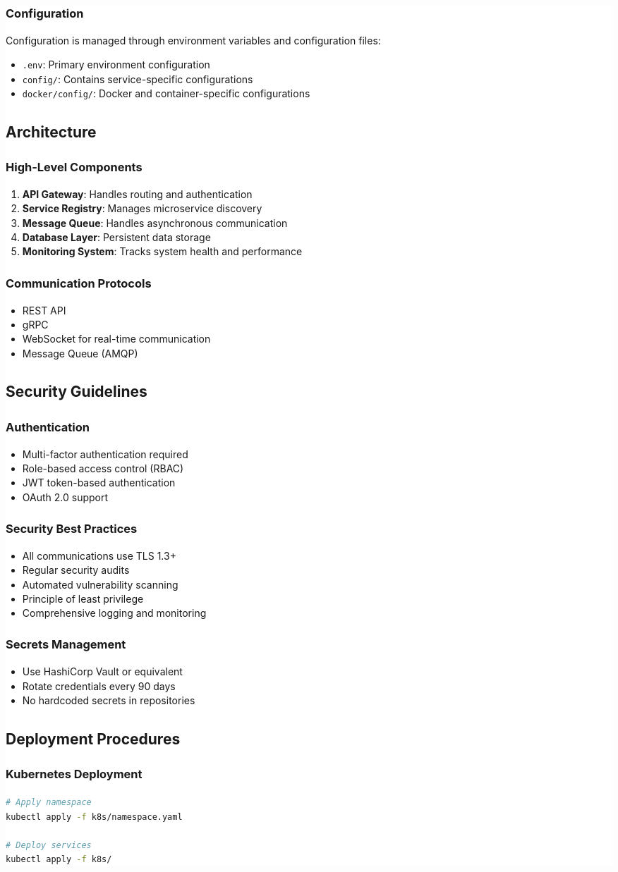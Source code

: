 ### Configuration
Configuration is managed through environment variables and configuration files:

- `.env`: Primary environment configuration
- `config/`: Contains service-specific configurations
- `docker/config/`: Docker and container-specific configurations

## Architecture

### High-Level Components
1. **API Gateway**: Handles routing and authentication
2. **Service Registry**: Manages microservice discovery
3. **Message Queue**: Handles asynchronous communication
4. **Database Layer**: Persistent data storage
5. **Monitoring System**: Tracks system health and performance

### Communication Protocols
- REST API
- gRPC
- WebSocket for real-time communication
- Message Queue (AMQP)

## Security Guidelines

### Authentication
- Multi-factor authentication required
- Role-based access control (RBAC)
- JWT token-based authentication
- OAuth 2.0 support

### Security Best Practices
- All communications use TLS 1.3+
- Regular security audits
- Automated vulnerability scanning
- Principle of least privilege
- Comprehensive logging and monitoring

### Secrets Management
- Use HashiCorp Vault or equivalent
- Rotate credentials every 90 days
- No hardcoded secrets in repositories

## Deployment Procedures

### Kubernetes Deployment
```bash
# Apply namespace
kubectl apply -f k8s/namespace.yaml

# Deploy services
kubectl apply -f k8s/
```
